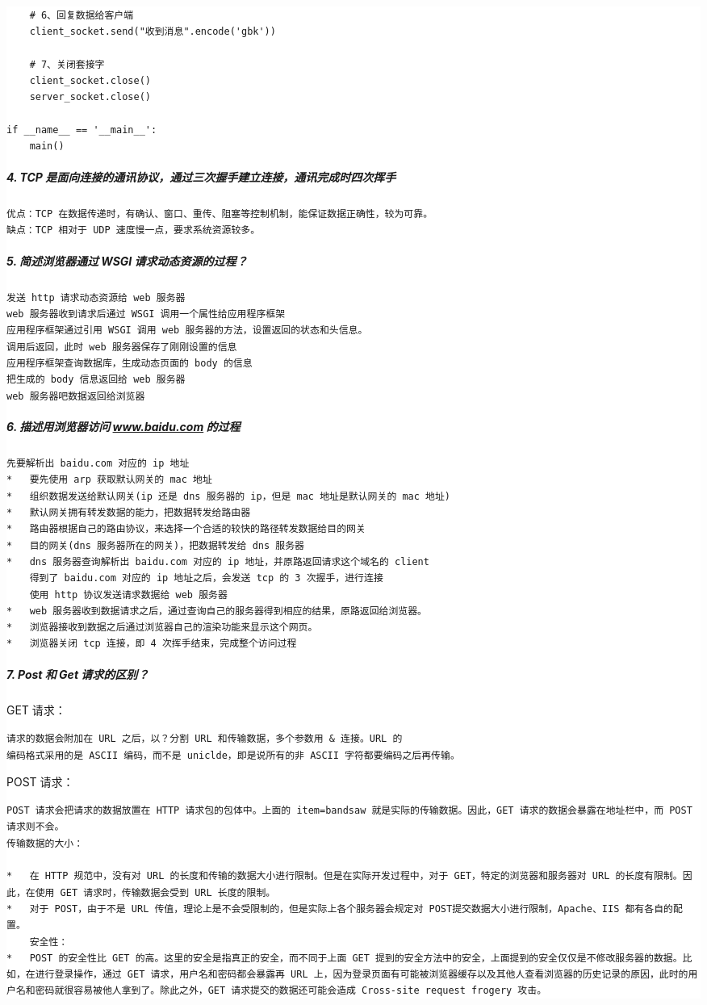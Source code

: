 ```
    # 6、回复数据给客户端
    client_socket.send("收到消息".encode('gbk'))

    # 7、关闭套接字
    client_socket.close()
    server_socket.close()

if __name__ == '__main__':
    main()
```

##### 4. TCP 是面向连接的通讯协议，通过三次握手建立连接，通讯完成时四次挥手

    优点：TCP 在数据传递时，有确认、窗口、重传、阻塞等控制机制，能保证数据正确性，较为可靠。
    缺点：TCP 相对于 UDP 速度慢一点，要求系统资源较多。

##### 5. 简述浏览器通过 WSGI 请求动态资源的过程？

    发送 http 请求动态资源给 web 服务器
    web 服务器收到请求后通过 WSGI 调用一个属性给应用程序框架
    应用程序框架通过引用 WSGI 调用 web 服务器的方法，设置返回的状态和头信息。
    调用后返回，此时 web 服务器保存了刚刚设置的信息
    应用程序框架查询数据库，生成动态页面的 body 的信息
    把生成的 body 信息返回给 web 服务器
    web 服务器吧数据返回给浏览器


##### 6. 描述用浏览器访问 www.baidu.com 的过程

```
先要解析出 baidu.com 对应的 ip 地址
*   要先使用 arp 获取默认网关的 mac 地址
*   组织数据发送给默认网关(ip 还是 dns 服务器的 ip，但是 mac 地址是默认网关的 mac 地址)
*   默认网关拥有转发数据的能力，把数据转发给路由器
*   路由器根据自己的路由协议，来选择一个合适的较快的路径转发数据给目的网关
*   目的网关(dns 服务器所在的网关)，把数据转发给 dns 服务器
*   dns 服务器查询解析出 baidu.com 对应的 ip 地址，并原路返回请求这个域名的 client
    得到了 baidu.com 对应的 ip 地址之后，会发送 tcp 的 3 次握手，进行连接
    使用 http 协议发送请求数据给 web 服务器
*   web 服务器收到数据请求之后，通过查询自己的服务器得到相应的结果，原路返回给浏览器。
*   浏览器接收到数据之后通过浏览器自己的渲染功能来显示这个网页。
*   浏览器关闭 tcp 连接，即 4 次挥手结束，完成整个访问过程
```

##### 7. Post 和 Get 请求的区别？
GET 请求：

    请求的数据会附加在 URL 之后，以？分割 URL 和传输数据，多个参数用 & 连接。URL 的
    编码格式采用的是 ASCII 编码，而不是 uniclde，即是说所有的非 ASCII 字符都要编码之后再传输。

POST 请求：
```
POST 请求会把请求的数据放置在 HTTP 请求包的包体中。上面的 item=bandsaw 就是实际的传输数据。因此，GET 请求的数据会暴露在地址栏中，而 POST 请求则不会。
传输数据的大小：

*   在 HTTP 规范中，没有对 URL 的长度和传输的数据大小进行限制。但是在实际开发过程中，对于 GET，特定的浏览器和服务器对 URL 的长度有限制。因此，在使用 GET 请求时，传输数据会受到 URL 长度的限制。
*   对于 POST，由于不是 URL 传值，理论上是不会受限制的，但是实际上各个服务器会规定对 POST提交数据大小进行限制，Apache、IIS 都有各自的配置。
    安全性：
*   POST 的安全性比 GET 的高。这里的安全是指真正的安全，而不同于上面 GET 提到的安全方法中的安全，上面提到的安全仅仅是不修改服务器的数据。比如，在进行登录操作，通过 GET 请求，用户名和密码都会暴露再 URL 上，因为登录页面有可能被浏览器缓存以及其他人查看浏览器的历史记录的原因，此时的用户名和密码就很容易被他人拿到了。除此之外，GET 请求提交的数据还可能会造成 Cross-site request frogery 攻击。
```
